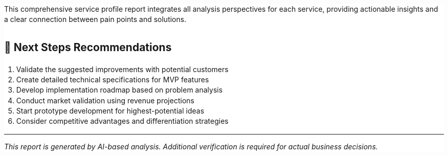
This comprehensive service profile report integrates all analysis perspectives for each service, providing actionable insights and a clear connection between pain points and solutions.

## 🚀 Next Steps Recommendations
1. Validate the suggested improvements with potential customers
2. Create detailed technical specifications for MVP features
3. Develop implementation roadmap based on problem analysis
4. Conduct market validation using revenue projections
5. Start prototype development for highest-potential ideas
6. Consider competitive advantages and differentiation strategies

---
*This report is generated by AI-based analysis. Additional verification is required for actual business decisions.*
        